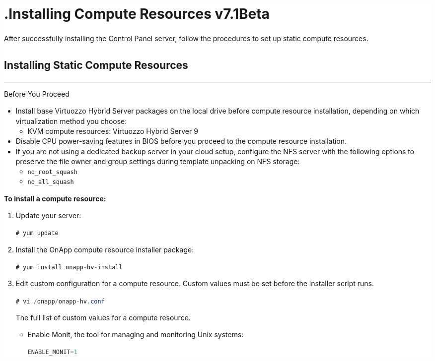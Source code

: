 # .Installing Compute Resources v7.1Beta

After successfully installing the Control Panel server, follow the procedures to set up static compute resources.

## Installing Static Compute Resources

------------------------------------------------------------------------

Before You Proceed

-   Install base Virtuozzo Hybrid Server packages on the local drive before compute resource installation, depending on which virtualization method you choose:
    -   KVM compute resources: Virtuozzo Hybrid Server 9
-   Disable CPU power-saving features in BIOS before you proceed to the compute resource installation.
-   If you are not using a dedicated backup server in your cloud setup, configure the NFS server with the following options to preserve the file owner and group settings during template unpacking on NFS storage:  
    -   `no_root_squash`
    -   `no_all_squash`

**To install a compute resource:**

1.  Update your server:

    ``` java
    # yum update
    ```

2.  Install the OnApp compute resource installer package:

    ``` java
    # yum install onapp-hv-install 
    ```

3.  Edit custom configuration for a compute resource. Custom values must be set before the installer script runs.

    ``` java
    # vi /onapp/onapp-hv.conf
    ```

    The full list of custom values for a compute resource.

    -   Enable Monit, the tool for managing and monitoring Unix systems:

        ``` java
        ENABLE_MONIT=1
        ```
